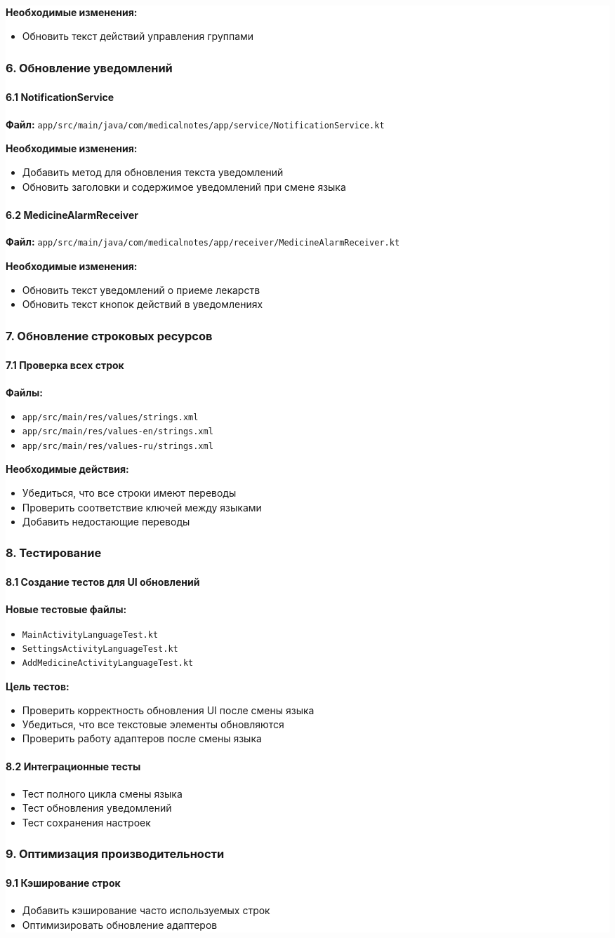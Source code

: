 **Необходимые изменения:**
- Обновить текст действий управления группами

### 6. Обновление уведомлений

#### 6.1 NotificationService
**Файл:** `app/src/main/java/com/medicalnotes/app/service/NotificationService.kt`

**Необходимые изменения:**
- Добавить метод для обновления текста уведомлений
- Обновить заголовки и содержимое уведомлений при смене языка

#### 6.2 MedicineAlarmReceiver
**Файл:** `app/src/main/java/com/medicalnotes/app/receiver/MedicineAlarmReceiver.kt`

**Необходимые изменения:**
- Обновить текст уведомлений о приеме лекарств
- Обновить текст кнопок действий в уведомлениях

### 7. Обновление строковых ресурсов

#### 7.1 Проверка всех строк
**Файлы:**
- `app/src/main/res/values/strings.xml`
- `app/src/main/res/values-en/strings.xml`
- `app/src/main/res/values-ru/strings.xml`

**Необходимые действия:**
- Убедиться, что все строки имеют переводы
- Проверить соответствие ключей между языками
- Добавить недостающие переводы

### 8. Тестирование

#### 8.1 Создание тестов для UI обновлений
**Новые тестовые файлы:**
- `MainActivityLanguageTest.kt`
- `SettingsActivityLanguageTest.kt`
- `AddMedicineActivityLanguageTest.kt`

**Цель тестов:**
- Проверить корректность обновления UI после смены языка
- Убедиться, что все текстовые элементы обновляются
- Проверить работу адаптеров после смены языка

#### 8.2 Интеграционные тесты
- Тест полного цикла смены языка
- Тест обновления уведомлений
- Тест сохранения настроек

### 9. Оптимизация производительности

#### 9.1 Кэширование строк
- Добавить кэширование часто используемых строк
- Оптимизировать обновление адаптеров
